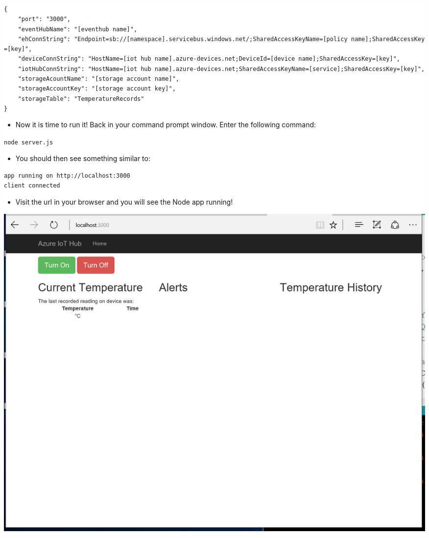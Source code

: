 ```
{
    "port": "3000",
    "eventHubName": "[eventhub name]",
    "ehConnString": "Endpoint=sb://[namespace].servicebus.windows.net/;SharedAccessKeyName=[policy name];SharedAccessKey=[key]",
    "deviceConnString": "HostName=[iot hub name].azure-devices.net;DeviceId=[device name];SharedAccessKey=[key]",
    "iotHubConnString": "HostName=[iot hub name].azure-devices.net;SharedAccessKeyName=[service];SharedAccessKey=[key]",
    "storageAcountName": "[storage account name]",
    "storageAccountKey": "[storage account key]",
    "storageTable": "TemperatureRecords"
} 
```

- Now it is time to run it! Back in your command prompt window. Enter the following command:

```
node server.js
```

- You should then see something similar to:

```
app running on http://localhost:3000
client connected
```

- Visit the url in your browser and you will see the Node app running!

![Running Node Application](img/nodeapplication.PNG)
